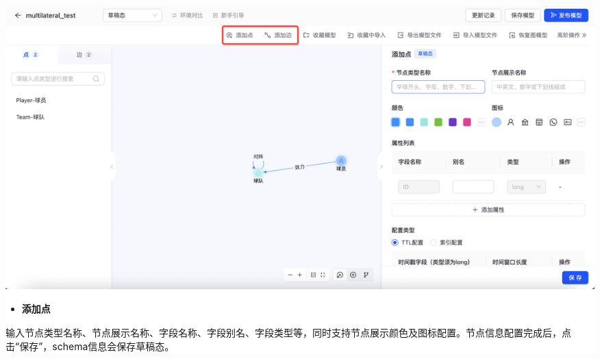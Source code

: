 ![image.png](images/50.png)

   - **添加点**

输入节点类型名称、节点展示名称、字段名称、字段别名、字段类型等，同时支持节点展示颜色及图标配置。节点信息配置完成后，点击“保存”，schema信息会保存草稿态。